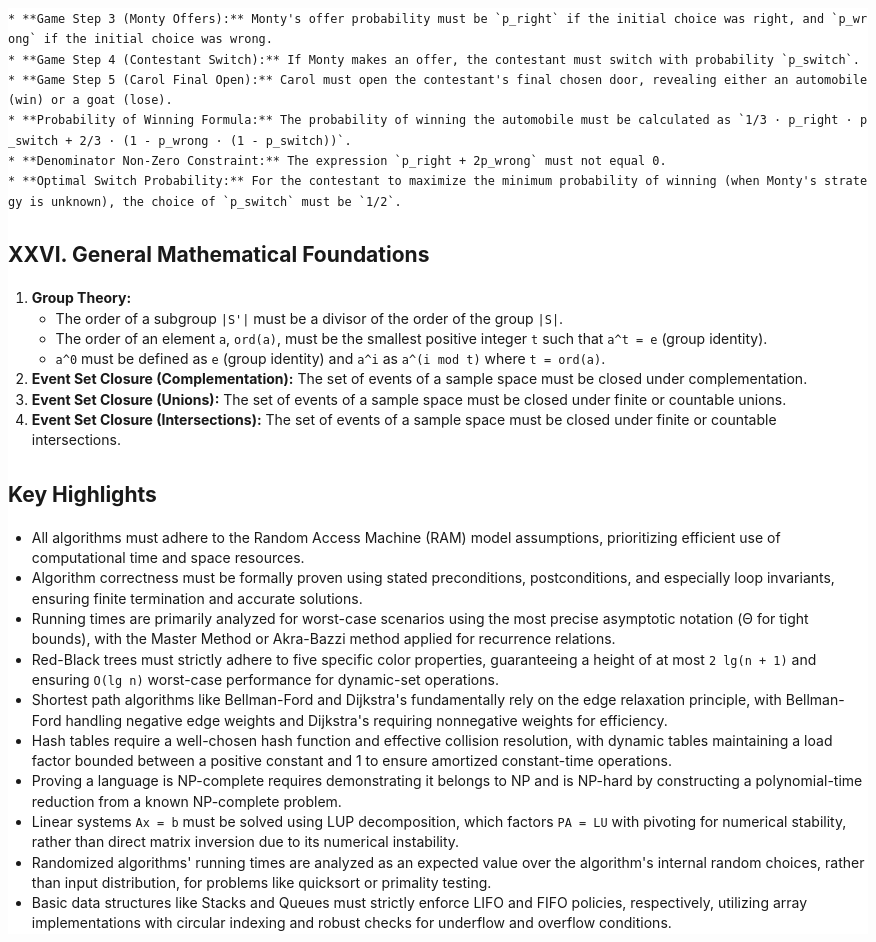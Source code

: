     * **Game Step 3 (Monty Offers):** Monty's offer probability must be `p_right` if the initial choice was right, and `p_wrong` if the initial choice was wrong.
    * **Game Step 4 (Contestant Switch):** If Monty makes an offer, the contestant must switch with probability `p_switch`.
    * **Game Step 5 (Carol Final Open):** Carol must open the contestant's final chosen door, revealing either an automobile (win) or a goat (lose).
    * **Probability of Winning Formula:** The probability of winning the automobile must be calculated as `1/3 · p_right · p_switch + 2/3 · (1 - p_wrong · (1 - p_switch))`.
    * **Denominator Non-Zero Constraint:** The expression `p_right + 2p_wrong` must not equal 0.
    * **Optimal Switch Probability:** For the contestant to maximize the minimum probability of winning (when Monty's strategy is unknown), the choice of `p_switch` must be `1/2`.

## XXVI. General Mathematical Foundations

1. **Group Theory:**
    * The order of a subgroup `|S'|` must be a divisor of the order of the group `|S|`.
    * The order of an element `a`, `ord(a)`, must be the smallest positive integer `t` such that `a^t = e` (group identity).
    * `a^0` must be defined as `e` (group identity) and `a^i` as `a^(i mod t)` where `t = ord(a)`.
2. **Event Set Closure (Complementation):** The set of events of a sample space must be closed under complementation.
3. **Event Set Closure (Unions):** The set of events of a sample space must be closed under finite or countable unions.
4. **Event Set Closure (Intersections):** The set of events of a sample space must be closed under finite or countable intersections.

## Key Highlights

* All algorithms must adhere to the Random Access Machine (RAM) model assumptions, prioritizing efficient use of computational time and space resources.
* Algorithm correctness must be formally proven using stated preconditions, postconditions, and especially loop invariants, ensuring finite termination and accurate solutions.
* Running times are primarily analyzed for worst-case scenarios using the most precise asymptotic notation (Θ for tight bounds), with the Master Method or Akra-Bazzi method applied for recurrence relations.
* Red-Black trees must strictly adhere to five specific color properties, guaranteeing a height of at most `2 lg(n + 1)` and ensuring `O(lg n)` worst-case performance for dynamic-set operations.
* Shortest path algorithms like Bellman-Ford and Dijkstra's fundamentally rely on the edge relaxation principle, with Bellman-Ford handling negative edge weights and Dijkstra's requiring nonnegative weights for efficiency.
* Hash tables require a well-chosen hash function and effective collision resolution, with dynamic tables maintaining a load factor bounded between a positive constant and 1 to ensure amortized constant-time operations.
* Proving a language is NP-complete requires demonstrating it belongs to NP and is NP-hard by constructing a polynomial-time reduction from a known NP-complete problem.
* Linear systems `Ax = b` must be solved using LUP decomposition, which factors `PA = LU` with pivoting for numerical stability, rather than direct matrix inversion due to its numerical instability.
* Randomized algorithms' running times are analyzed as an expected value over the algorithm's internal random choices, rather than input distribution, for problems like quicksort or primality testing.
* Basic data structures like Stacks and Queues must strictly enforce LIFO and FIFO policies, respectively, utilizing array implementations with circular indexing and robust checks for underflow and overflow conditions.
